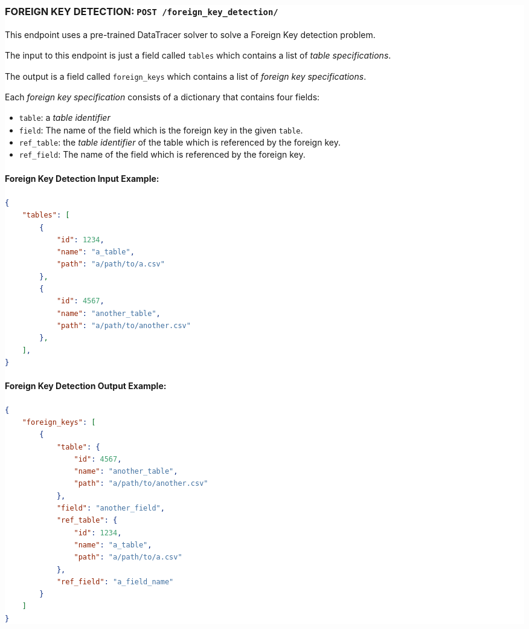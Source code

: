 ### FOREIGN KEY DETECTION: `POST /foreign_key_detection/`

This endpoint uses a pre-trained DataTracer solver to solve a Foreign
Key detection problem.

The input to this endpoint is just a field called `tables` which contains
a list of _table specifications_.

The output is a field called `foreign_keys` which contains a list of
_foreign key specifications_.

Each _foreign key specification_ consists of a dictionary that contains four
fields:
* `table`: a _table identifier_
* `field`: The name of the field which is the foreign key in the given `table`.
* `ref_table`: the _table identifier_ of the table which is referenced by the foreign key.
* `ref_field`: The name of the field which is referenced by the foreign key.

#### Foreign Key Detection Input Example:

```json
{
    "tables": [
        {
            "id": 1234,
            "name": "a_table",
            "path": "a/path/to/a.csv"
        },
        {
            "id": 4567,
            "name": "another_table",
            "path": "a/path/to/another.csv"
        },
    ],
}
```

#### Foreign Key Detection Output Example:

```json
{
    "foreign_keys": [
        {
            "table": {
                "id": 4567,
                "name": "another_table",
                "path": "a/path/to/another.csv"
            },
            "field": "another_field",
            "ref_table": {
                "id": 1234,
                "name": "a_table",
                "path": "a/path/to/a.csv"
            },
            "ref_field": "a_field_name"
        }
    ]
}
```
